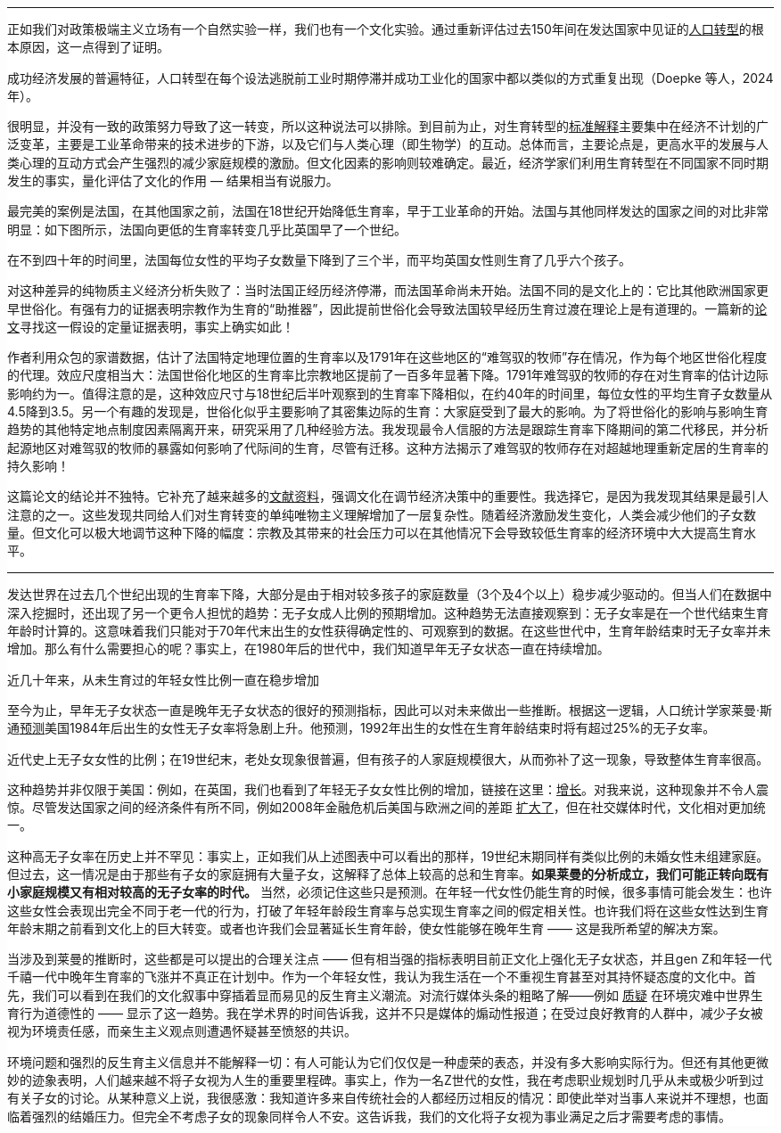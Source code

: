 * * *

正如我们对政策极端主义立场有一个自然实验一样，我们也有一个文化实验。通过重新评估过去150年间在发达国家中见证的[人口转型](https://en.wikipedia.org/wiki/Demographic_transition)的根本原因，这一点得到了证明。

成功经济发展的普遍特征，人口转型在每个设法逃脱前工业时期停滞并成功工业化的国家中都以类似的方式重复出现（Doepke 等人，2024年）。

很明显，并没有一致的政策努力导致了这一转变，所以这种说法可以排除。到目前为止，对生育转型的[标准解释](http://walkerhanlon.com/papers/beach_hanlon_demographic_transition.pdf)主要集中在经济不计划的广泛变革，主要是工业革命带来的技术进步的下游，以及它们与人类心理（即生物学）的互动。总体而言，主要论点是，更高水平的发展与人类心理的互动方式会产生强烈的减少家庭规模的激励。但文化因素的影响则较难确定。最近，经济学家们利用生育转型在不同国家不同时期发生的事实，量化评估了文化的作用 — 结果相当有说服力。

最完美的案例是法国，在其他国家之前，法国在18世纪开始降低生育率，早于工业革命的开始。法国与其他同样发达的国家之间的对比非常明显：如下图所示，法国向更低的生育率转变几乎比英国早了一个世纪。

在不到四十年的时间里，法国每位女性的平均子女数量下降到了三个半，而平均英国女性则生育了几乎六个孩子。

对这种差异的纯物质主义经济分析失败了：当时法国正经历经济停滞，而法国革命尚未开始。法国不同的是文化上的：它比其他欧洲国家更早世俗化。有强有力的证据表明宗教作为生育的“助推器”，因此提前世俗化会导致法国较早经历生育过渡在理论上是有道理的。一篇新的[论文](https://www.guillaumeblanc.com/files/theme/Blanc_secularization.pdf)寻找这一假设的定量证据表明，事实上确实如此！

作者利用众包的家谱数据，估计了法国特定地理位置的生育率以及1791年在这些地区的“难驾驭的牧师”存在情况，作为每个地区世俗化程度的代理。效应尺度相当大：法国世俗化地区的生育率比宗教地区提前了一百多年显著下降。1791年难驾驭的牧师的存在对生育率的估计边际影响约为一。值得注意的是，这种效应尺寸与18世纪后半叶观察到的生育率下降相似，在约40年的时间里，每位女性的平均生育子女数量从4.5降到3.5。另一个有趣的发现是，世俗化似乎主要影响了其密集边际的生育：大家庭受到了最大的影响。为了将世俗化的影响与影响生育趋势的其他特定地点制度因素隔离开来，研究采用了几种经验方法。我发现最令人信服的方法是跟踪生育率下降期间的第二代移民，并分析起源地区对难驾驭的牧师的暴露如何影响了代际间的生育，尽管有迁移。这种方法揭示了难驾驭的牧师存在对超越地理重新定居的生育率的持久影响！

这篇论文的结论并不独特。它补充了越来越多的[文献资料](https://bpb-us-w2.wpmucdn.com/campuspress.yale.edu/dist/f/3899/files/2021/08/Social-Norms-and-the-Fertility-Transition.pdf)，强调文化在调节经济决策中的重要性。我选择它，是因为我发现其结果是最引人注意的之一。这些发现共同给人们对生育转变的单纯唯物主义理解增加了一层复杂性。随着经济激励发生变化，人类会减少他们的子女数量。但文化可以极大地调节这种下降的幅度：宗教及其带来的社会压力可以在其他情况下会导致较低生育率的经济环境中大大提高生育水平。

* * *

发达世界在过去几个世纪出现的生育率下降，大部分是由于相对较多孩子的家庭数量（3个及4个以上）稳步减少驱动的。但当人们在数据中深入挖掘时，还出现了另一个更令人担忧的趋势：无子女成人比例的预期增加。这种趋势无法直接观察到：无子女率是在一个世代结束生育年龄时计算的。这意味着我们只能对于70年代末出生的女性获得确定性的、可观察到的数据。在这些世代中，生育年龄结束时无子女率并未增加。那么有什么需要担心的呢？事实上，在1980年后的世代中，我们知道早年无子女状态一直在持续增加。

近几十年来，从未生育过的年轻女性比例一直在稳步增加

至今为止，早年无子女状态一直是晚年无子女状态的很好的预测指标，因此可以对未来做出一些推断。根据这一逻辑，人口统计学家莱曼·斯通[预测](https://ifstudies.org/blog/the-rise-of-childless-america)美国1984年后出生的女性无子女率将急剧上升。他预测，1992年出生的女性在生育年龄结束时将有超过25%的无子女率。

近代史上无子女女性的比例；在19世纪末，老处女现象很普遍，但有孩子的人家庭规模很大，从而弥补了这一现象，导致整体生育率很高。

这种趋势并非仅限于美国：例如，在英国，我们也看到了年轻无子女女性比例的增加，链接在这里：[增长](https://www.theguardian.com/lifeandstyle/2022/jan/27/women-child-free-30-ons)。对我来说，这种现象并不令人震惊。尽管发达国家之间的经济条件有所不同，例如2008年金融危机后美国与欧洲之间的差距 [扩大了](https://economy2030.resolutionfoundation.org/reports/minding-the-productivity-and-income-gaps/#:~:text=Since%202008%20the%20gap%20in,to%2063%20per%20cent%20richer.)，但在社交媒体时代，文化相对更加统一。

这种高无子女率在历史上并不罕见：事实上，正如我们从上述图表中可以看出的那样，19世纪末期同样有类似比例的未婚女性未组建家庭。但过去，这一情况是由于那些有子女的家庭拥有大量子女，这解释了总体上较高的总和生育率。**如果莱曼的分析成立，我们可能正转向既有小家庭规模又有相对较高的无子女率的时代。** 当然，必须记住这些只是预测。在年轻一代女性仍能生育的时候，很多事情可能会发生：也许这些女性会表现出完全不同于老一代的行为，打破了年轻年龄段生育率与总实现生育率之间的假定相关性。也许我们将在这些女性达到生育年龄末期之前看到文化上的巨大转变。或者也许我们会显著延长生育年龄，使女性能够在晚年生育 —— 这是我所希望的解决方案。

当涉及到莱曼的推断时，这些都是可以提出的合理关注点 —— 但有相当强的指标表明目前正文化上强化无子女状态，并且gen Z和年轻一代千禧一代中晚年生育率的飞涨并不真正在计划中。作为一个年轻女性，我认为我生活在一个不重视生育甚至对其持怀疑态度的文化中。首先，我们可以看到在我们的文化叙事中穿插着显而易见的反生育主义潮流。对流行媒体头条的粗略了解——例如 [质疑](https://www.newyorker.com/magazine/2023/11/27/the-quickening-elizabeth-rush-book-review-the-parenthood-dilemma-gina-rushton) 在环境灾难中世界生育行为道德性的 —— 显示了这一趋势。我在学术界的时间告诉我，这并不只是媒体的煽动性报道；在受过良好教育的人群中，减少子女被视为环境责任感，而亲生主义观点则遭遇怀疑甚至愤怒的共识。

环境问题和强烈的反生育主义信息并不能解释一切：有人可能认为它们仅仅是一种虚荣的表态，并没有多大影响实际行为。但还有其他更微妙的迹象表明，人们越来越不将子女视为人生的重要里程碑。事实上，作为一名Z世代的女性，我在考虑职业规划时几乎从未或极少听到过有关子女的讨论。从某种意义上说，我很感激：我知道许多来自传统社会的人都经历过相反的情况：即使此举对当事人来说并不理想，也面临着强烈的结婚压力。但完全不考虑子女的现象同样令人不安。这告诉我，我们的文化将子女视为事业满足之后才需要考虑的事情。
